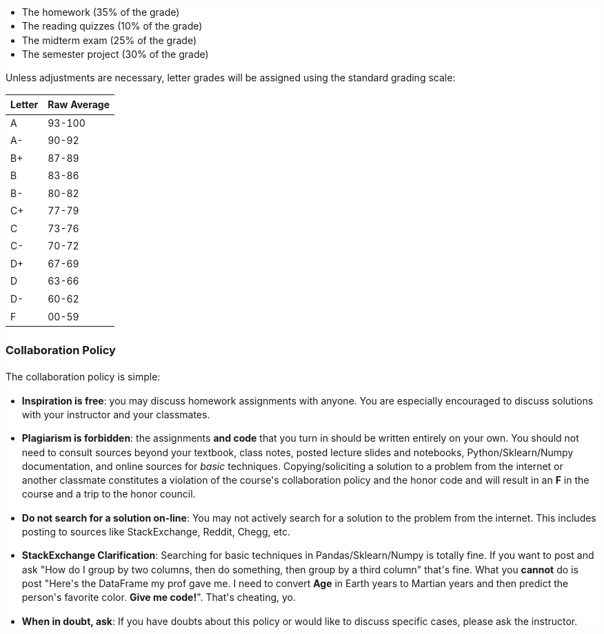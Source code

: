 * The homework (35% of the grade)
* The reading quizzes (10% of the grade)
* The midterm exam (25% of the grade)
* The semester project (30% of the grade)

Unless adjustments are necessary, letter grades will be assigned using the standard grading scale: 

| Letter | Raw Average |
|--------|-------------|
|     A  |   93-100    |
|     A- |   90-92     |
|     B+ |   87-89     |
|     B  |   83-86     |
|     B- |   80-82     |
|     C+ |   77-79     |
|     C  |   73-76     |
|     C- |   70-72     |
|     D+ |   67-69     |
|     D  |   63-66     |
|     D- |   60-62     |
|     F  |   00-59     |

### Collaboration Policy 

The collaboration policy is simple:

* **Inspiration is free**: you may discuss homework assignments with anyone. You are especially encouraged to discuss solutions with your instructor and your classmates.

* **Plagiarism is forbidden**: the assignments **and code** that you turn in should be written entirely on your own. You should not need to consult sources beyond your textbook, class notes, posted lecture slides and notebooks, Python/Sklearn/Numpy documentation, and online sources for _basic_ techniques. Copying/soliciting a solution to a problem from the internet or another classmate constitutes a violation of the course's collaboration policy and the honor code and will result in an **F** in the course and a trip to the honor council.

* **Do not search for a solution on-line**: You may not actively search for a solution to the problem from the internet. This includes posting to sources like StackExchange, Reddit, Chegg, etc. 

* **StackExchange Clarification**: Searching for basic techniques in Pandas/Sklearn/Numpy is totally fine.  If you want to post and ask "How do I group by two columns, then do something, then group by a third column" that's fine.  What you **cannot** do is post "Here's the DataFrame my prof gave me.  I need to convert **Age** in Earth years to Martian years and then predict the person's favorite color.  **Give me code!**".  That's cheating, yo. 

* **When in doubt, ask**: If you have doubts about this policy or would like to discuss specific cases, please ask the instructor.
